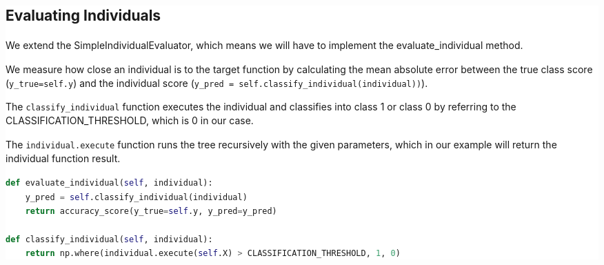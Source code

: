 ## Evaluating Individuals
We extend the SimpleIndividualEvaluator, which means we will have to implement the evaluate_individual method.

We measure how close an individual is to the target function by calculating the mean absolute error between
the true class score (`y_true=self.y`) and the individual score (`y_pred = self.classify_individual(individual))`).

The `classify_individual` function executes the individual and classifies into class 1 or class 0 by referring to the CLASSIFICATION_THRESHOLD,
which is 0 in our case.

The `individual.execute` function runs the tree recursively with the given parameters, which in our example
will return the individual function result.

```python
def evaluate_individual(self, individual):
    y_pred = self.classify_individual(individual)
    return accuracy_score(y_true=self.y, y_pred=y_pred)

def classify_individual(self, individual):
    return np.where(individual.execute(self.X) > CLASSIFICATION_THRESHOLD, 1, 0)
```
